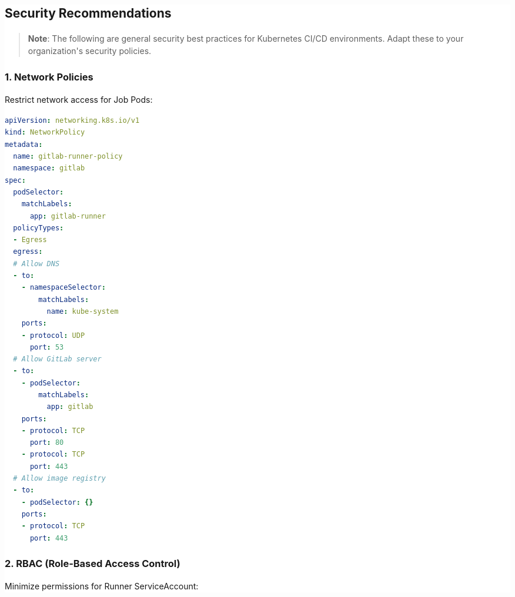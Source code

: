 
## Security Recommendations

> **Note**: The following are general security best practices for Kubernetes CI/CD environments. Adapt these to your organization's security policies.

### 1. Network Policies

Restrict network access for Job Pods:

```yaml
apiVersion: networking.k8s.io/v1
kind: NetworkPolicy
metadata:
  name: gitlab-runner-policy
  namespace: gitlab
spec:
  podSelector:
    matchLabels:
      app: gitlab-runner
  policyTypes:
  - Egress
  egress:
  # Allow DNS
  - to:
    - namespaceSelector:
        matchLabels:
          name: kube-system
    ports:
    - protocol: UDP
      port: 53
  # Allow GitLab server
  - to:
    - podSelector:
        matchLabels:
          app: gitlab
    ports:
    - protocol: TCP
      port: 80
    - protocol: TCP
      port: 443
  # Allow image registry
  - to:
    - podSelector: {}
    ports:
    - protocol: TCP
      port: 443
```

### 2. RBAC (Role-Based Access Control)

Minimize permissions for Runner ServiceAccount:
